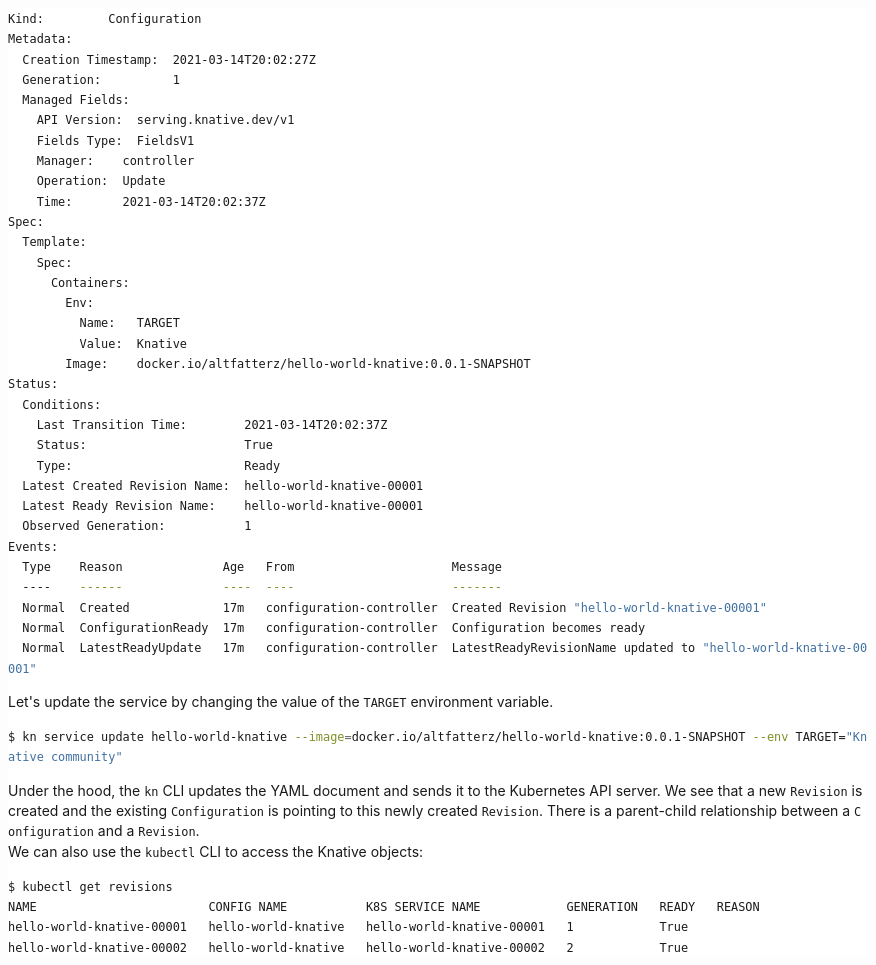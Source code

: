 ```bash
Kind:         Configuration
Metadata:
  Creation Timestamp:  2021-03-14T20:02:27Z
  Generation:          1
  Managed Fields:
    API Version:  serving.knative.dev/v1
    Fields Type:  FieldsV1
    Manager:    controller
    Operation:  Update
    Time:       2021-03-14T20:02:37Z
Spec:
  Template:
    Spec:
      Containers:
        Env:
          Name:   TARGET
          Value:  Knative
        Image:    docker.io/altfatterz/hello-world-knative:0.0.1-SNAPSHOT    
Status:
  Conditions:
    Last Transition Time:        2021-03-14T20:02:37Z
    Status:                      True
    Type:                        Ready
  Latest Created Revision Name:  hello-world-knative-00001
  Latest Ready Revision Name:    hello-world-knative-00001
  Observed Generation:           1
Events:
  Type    Reason              Age   From                      Message
  ----    ------              ----  ----                      -------
  Normal  Created             17m   configuration-controller  Created Revision "hello-world-knative-00001"
  Normal  ConfigurationReady  17m   configuration-controller  Configuration becomes ready
  Normal  LatestReadyUpdate   17m   configuration-controller  LatestReadyRevisionName updated to "hello-world-knative-00001"
```

Let's update the service by changing the value of the `TARGET` environment variable.

```bash
$ kn service update hello-world-knative --image=docker.io/altfatterz/hello-world-knative:0.0.1-SNAPSHOT --env TARGET="Knative community"
```

Under the hood, the `kn` CLI updates the YAML document and sends it to the Kubernetes API server.
We see that a new `Revision` is created and the existing `Configuration` is pointing to this newly created `Revision`. There is a parent-child relationship between a `Configuration` and a `Revision`.  
We can also use the `kubectl` CLI to access the Knative objects:

```bash
$ kubectl get revisions
NAME                        CONFIG NAME           K8S SERVICE NAME            GENERATION   READY   REASON
hello-world-knative-00001   hello-world-knative   hello-world-knative-00001   1            True
hello-world-knative-00002   hello-world-knative   hello-world-knative-00002   2            True
```

